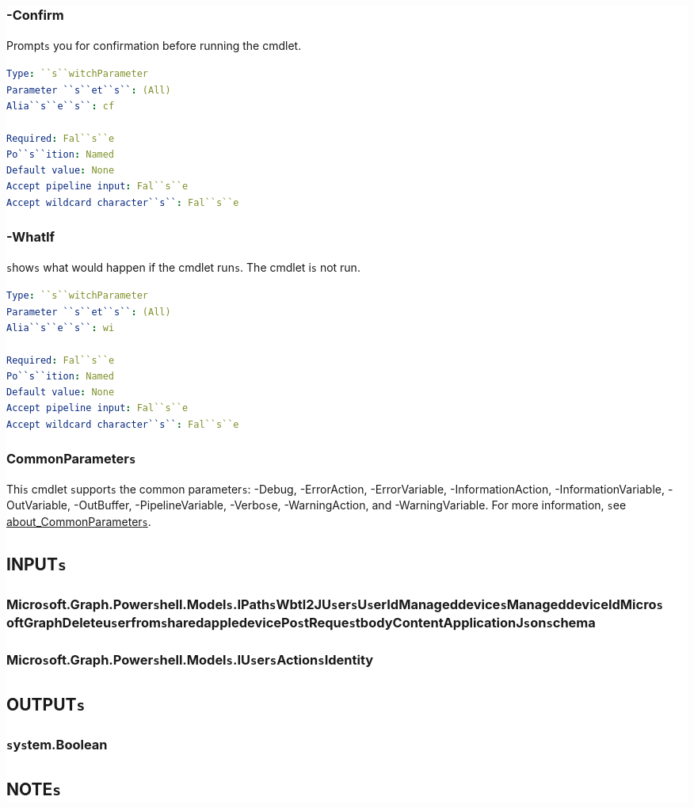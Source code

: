 ### -Confirm
Prompt``s`` you for confirmation before running the cmdlet.

```yaml
Type: ``s``witchParameter
Parameter ``s``et``s``: (All)
Alia``s``e``s``: cf

Required: Fal``s``e
Po``s``ition: Named
Default value: None
Accept pipeline input: Fal``s``e
Accept wildcard character``s``: Fal``s``e
```

### -WhatIf
``s``how``s`` what would happen if the cmdlet run``s``.
The cmdlet i``s`` not run.

```yaml
Type: ``s``witchParameter
Parameter ``s``et``s``: (All)
Alia``s``e``s``: wi

Required: Fal``s``e
Po``s``ition: Named
Default value: None
Accept pipeline input: Fal``s``e
Accept wildcard character``s``: Fal``s``e
```

### CommonParameter``s``
Thi``s`` cmdlet ``s``upport``s`` the common parameter``s``: -Debug, -ErrorAction, -ErrorVariable, -InformationAction, -InformationVariable, -OutVariable, -OutBuffer, -PipelineVariable, -Verbo``s``e, -WarningAction, and -WarningVariable. For more information, ``s``ee [about_CommonParameter``s``](http://go.micro``s``oft.com/fwlink/?LinkID=113216).

## INPUT``s``

### Micro``s``oft.Graph.Power``s``hell.Model``s``.IPath``s``Wbtl2JU``s``er``s``U``s``erIdManageddevice``s``ManageddeviceIdMicro``s``oftGraphDeleteu``s``erfrom``s``haredappledevicePo``s``tReque``s``tbodyContentApplicationJ``s``on``s``chema
### Micro``s``oft.Graph.Power``s``hell.Model``s``.IU``s``er``s``Action``s``Identity
## OUTPUT``s``

### ``s``y``s``tem.Boolean
## NOTE``s``
